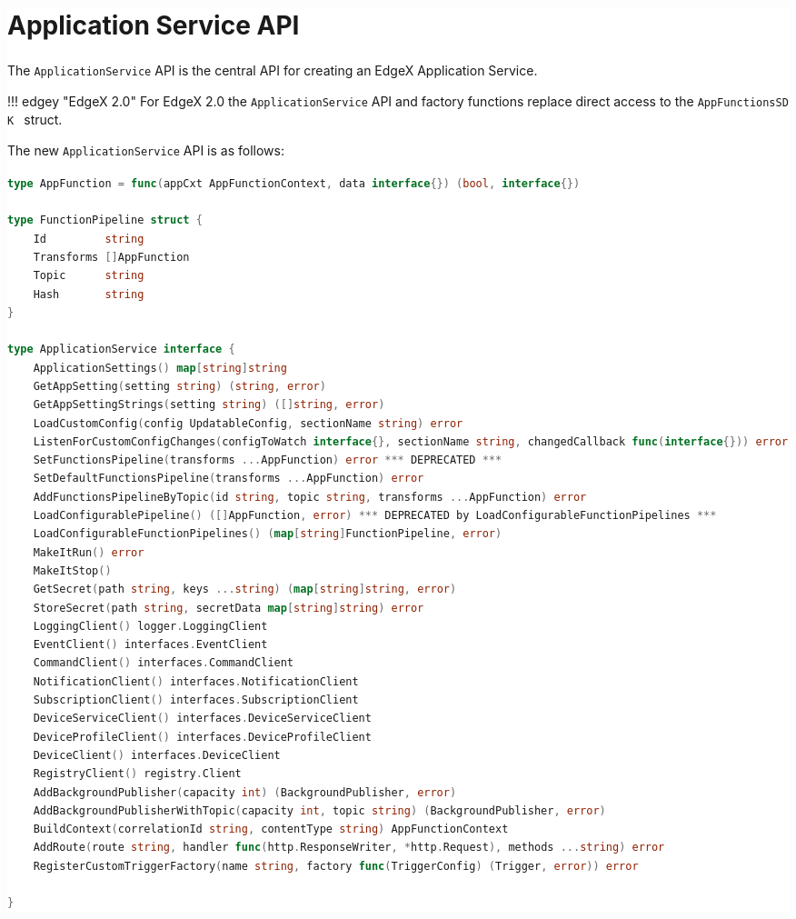# Application Service API

The `ApplicationService` API is the central API for creating an EdgeX Application Service.

!!! edgey "EdgeX 2.0"
    For EdgeX 2.0 the `ApplicationService` API and factory functions replace direct access to the `AppFunctionsSDK ` struct. 

The new `ApplicationService` API is as follows:

```go
type AppFunction = func(appCxt AppFunctionContext, data interface{}) (bool, interface{})

type FunctionPipeline struct {
	Id         string
	Transforms []AppFunction
	Topic      string
	Hash       string
}

type ApplicationService interface {
	ApplicationSettings() map[string]string
	GetAppSetting(setting string) (string, error)
	GetAppSettingStrings(setting string) ([]string, error)
	LoadCustomConfig(config UpdatableConfig, sectionName string) error
	ListenForCustomConfigChanges(configToWatch interface{}, sectionName string, changedCallback func(interface{})) error
	SetFunctionsPipeline(transforms ...AppFunction) error *** DEPRECATED ***
    SetDefaultFunctionsPipeline(transforms ...AppFunction) error
	AddFunctionsPipelineByTopic(id string, topic string, transforms ...AppFunction) error
	LoadConfigurablePipeline() ([]AppFunction, error) *** DEPRECATED by LoadConfigurableFunctionPipelines ***
	LoadConfigurableFunctionPipelines() (map[string]FunctionPipeline, error)
	MakeItRun() error
	MakeItStop()
	GetSecret(path string, keys ...string) (map[string]string, error)
	StoreSecret(path string, secretData map[string]string) error 
	LoggingClient() logger.LoggingClient
	EventClient() interfaces.EventClient
	CommandClient() interfaces.CommandClient
	NotificationClient() interfaces.NotificationClient
	SubscriptionClient() interfaces.SubscriptionClient
	DeviceServiceClient() interfaces.DeviceServiceClient
	DeviceProfileClient() interfaces.DeviceProfileClient
	DeviceClient() interfaces.DeviceClient
	RegistryClient() registry.Client
	AddBackgroundPublisher(capacity int) (BackgroundPublisher, error)
	AddBackgroundPublisherWithTopic(capacity int, topic string) (BackgroundPublisher, error)
	BuildContext(correlationId string, contentType string) AppFunctionContext
	AddRoute(route string, handler func(http.ResponseWriter, *http.Request), methods ...string) error
	RegisterCustomTriggerFactory(name string, factory func(TriggerConfig) (Trigger, error)) error

}
```
